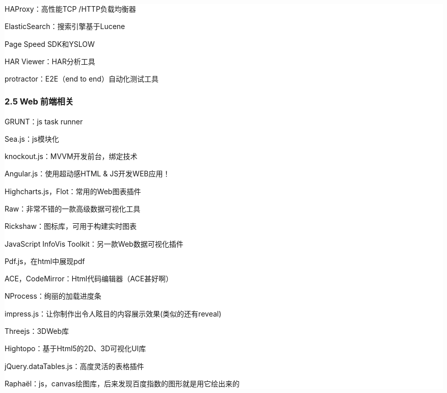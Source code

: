 HAProxy：高性能TCP /HTTP负载均衡器

ElasticSearch：搜索引擎基于Lucene

Page Speed SDK和YSLOW

HAR Viewer：HAR分析工具

protractor：E2E（end to end）自动化测试工具

### 2.5 Web 前端相关

GRUNT：js task runner

Sea.js：js模块化

knockout.js：MVVM开发前台，绑定技术

Angular.js：使用超动感HTML & JS开发WEB应用！

Highcharts.js，Flot：常用的Web图表插件

Raw：非常不错的一款高级数据可视化工具

Rickshaw：图标库，可用于构建实时图表

JavaScript InfoVis Toolkit：另一款Web数据可视化插件

Pdf.js，在html中展现pdf

ACE，CodeMirror：Html代码编辑器（ACE甚好啊）

NProcess：绚丽的加载进度条

impress.js：让你制作出令人眩目的内容展示效果(类似的还有reveal)

Threejs：3DWeb库

Hightopo：基于Html5的2D、3D可视化UI库

jQuery.dataTables.js：高度灵活的表格插件

Raphaël：js，canvas绘图库，后来发现百度指数的图形就是用它绘出来的
